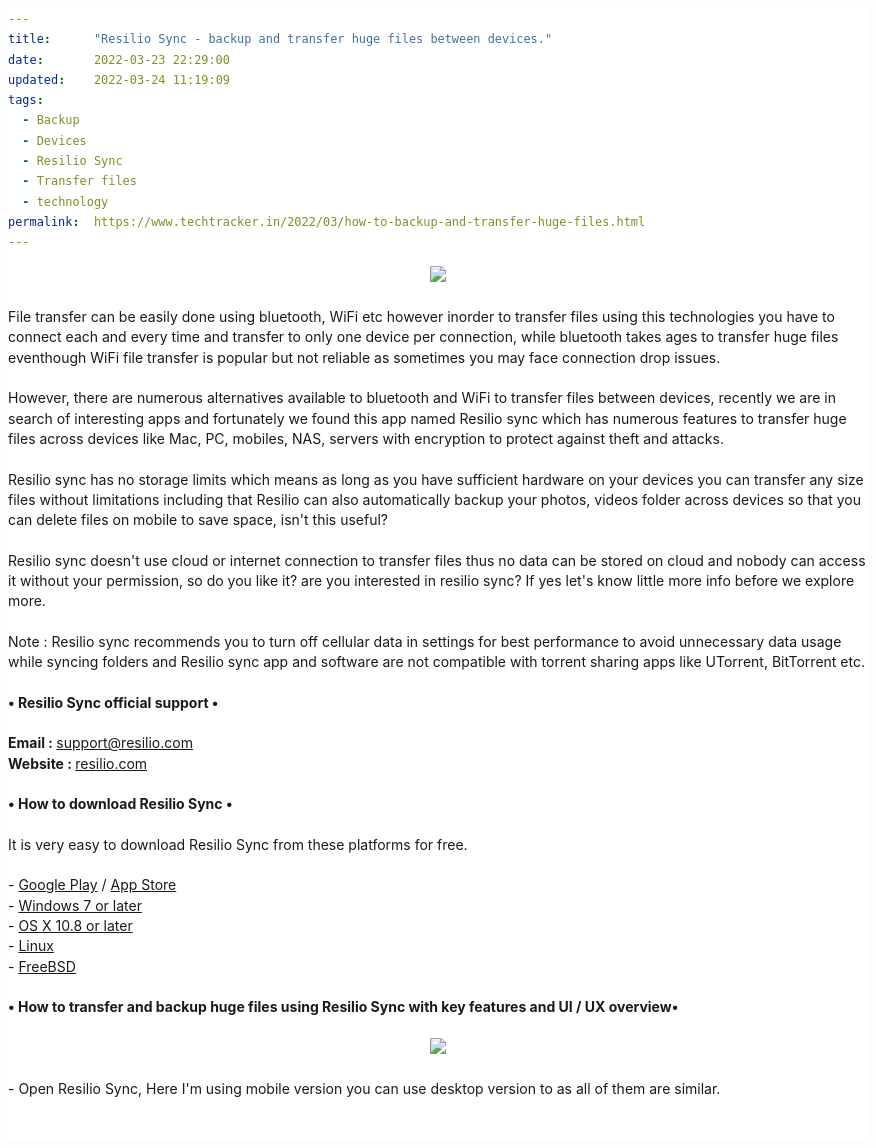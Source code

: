 ```yaml
---
title:		"Resilio Sync - backup and transfer huge files between devices."
date:		2022-03-23 22:29:00
updated:	2022-03-24 11:19:09
tags: 
  - Backup
  - Devices
  - Resilio Sync
  - Transfer files
  - technology	
permalink:	https://www.techtracker.in/2022/03/how-to-backup-and-transfer-huge-files.html
---
```


<div class="separator" style="clear: both; text-align: center;">
  <a href="https://lh3.googleusercontent.com/-p82tpb9ukCU/YjtR1swqCNI/AAAAAAAAJ3E/MPC88R5tISYyVV3NWAEtE3uHmK4tLlwQQCNcBGAsYHQ/s1600/1648054740394554-0.png" imageanchor="1" style="margin-left: 1em; margin-right: 1em;">
    <img border="0" src="https://lh3.googleusercontent.com/-p82tpb9ukCU/YjtR1swqCNI/AAAAAAAAJ3E/MPC88R5tISYyVV3NWAEtE3uHmK4tLlwQQCNcBGAsYHQ/s1600/1648054740394554-0.png" width="400">
  </a>
</div><div><br></div><div>File transfer can be easily done using bluetooth, WiFi etc however inorder to transfer files using this technologies you have to connect each and every time and transfer to only one device per connection, while bluetooth takes ages to transfer huge files eventhough WiFi file transfer is popular but not reliable as sometimes you may face connection drop issues.</div><div><br></div><div>However, there are numerous alternatives available to bluetooth and WiFi to transfer files between devices, recently we are in search of interesting apps and fortunately we found this app named Resilio sync which has numerous features to transfer huge files across devices like Mac, PC, mobiles, NAS, servers with encryption to protect against theft and attacks.</div><div><br></div><div>Resilio sync has no storage limits which means as long as you have sufficient hardware on your devices you can transfer any size files without limitations including that Resilio can also automatically backup your photos, videos folder across devices so that you can delete files on mobile to save space, isn't this useful?</div><div><br></div><div>Resilio sync doesn't use cloud or internet connection to transfer files thus no data can be stored on cloud and nobody can access it without your permission, so do you like it? are you interested in resilio sync? If yes let's know little more info before we explore more.<br></div><div><br></div><div>Note : Resilio sync recommends you to turn off cellular data in settings for best performance to avoid unnecessary data usage while syncing folders and Resilio sync app and software are not compatible with torrent sharing apps like UTorrent, BitTorrent etc.</div><div><br></div><div><b>• Resilio Sync official support •</b></div><div><b><br></b></div><div><b>Email : </b><a href="mailto:support@resilio.com">support@resilio.com</a></div><div><b>Website : </b><a href="http://resilio.com">resilio.com</a></div><div><b><br></b></div><div><b>• How to download Resilio Sync •</b></div><div><b><br></b></div><div>It is very easy to download Resilio Sync from these platforms for free.</div><div><br></div><div>- <a href="https://play.google.com/store/apps/details?id=com.resilio.sync&amp;hl=en_US&amp;gl=US&amp;referrer=utm_source=google&amp;utm_medium=organic&amp;utm_term=resilio%20sync%20app%20store&amp;pcampaignid=APPU_1_bko7YsOfCJqYptQPis-U4A0">Google Play</a> / <a href="https://apps.apple.com/us/app/resilio-sync/id1126282325">App Store</a></div><div>- <a href="https://www.resilio.com/platforms/desktop/">Windows&nbsp;7 or later</a></div><div>- <a href="https://www.resilio.com/platforms/desktop/">OS X 10.8 or later</a></div><div>- <a href="https://www.resilio.com/platforms/desktop/">Linux</a></div><div>- <a href="https://www.resilio.com/platforms/desktop/">FreeBSD</a></div><div><b><br></b></div><div><b>• How to transfer and backup huge files using Resilio Sync with key features and UI / UX overview•</b></div><div><b><br></b></div><div><b><div class="separator" style="clear: both; text-align: center;">
  <a href="https://lh3.googleusercontent.com/-_k4Ylf_zPDo/YjtR1L5Xc2I/AAAAAAAAJ3A/b_5fedY8OcI-BjskOlaqZOtgpJ-opAEFwCNcBGAsYHQ/s1600/1648054737681120-1.png" imageanchor="1" style="margin-left: 1em; margin-right: 1em;">
    <img border="0" src="https://lh3.googleusercontent.com/-_k4Ylf_zPDo/YjtR1L5Xc2I/AAAAAAAAJ3A/b_5fedY8OcI-BjskOlaqZOtgpJ-opAEFwCNcBGAsYHQ/s1600/1648054737681120-1.png" width="400">
  </a>
</div><br></b></div><div>- Open Resilio Sync, Here I'm using mobile version you can use desktop version to as all of them are similar.</div><div><br></div><div><div class="separator" style="clear: both; text-align: center;">
  <a href="https://lh3.googleusercontent.com/-XF10XS5hCrI/YjtR0RQRBqI/AAAAAAAAJ28/DVN_6GDa0_8SDg1PJhSlbQphB7DHvGbsQCNcBGAsYHQ/s1600/1648054734586359-2.png" imageanchor="1" style="margin-left: 1em; margin-right: 1em;">